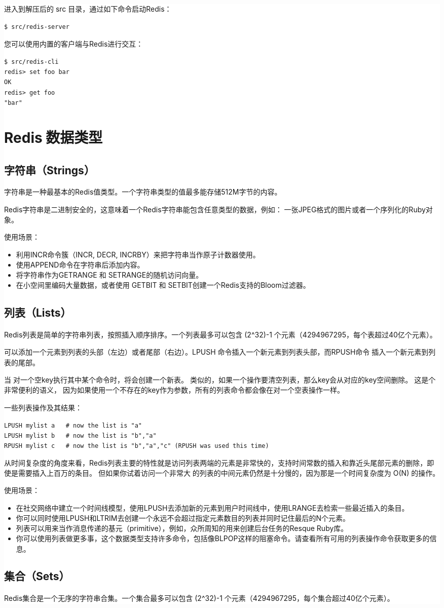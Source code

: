 进入到解压后的 src 目录，通过如下命令启动Redis：
```
$ src/redis-server
```

您可以使用内置的客户端与Redis进行交互：
```
$ src/redis-cli
redis> set foo bar
OK
redis> get foo
"bar"
```

# Redis 数据类型
## 字符串（Strings）
字符串是一种最基本的Redis值类型。一个字符串类型的值最多能存储512M字节的内容。

Redis字符串是二进制安全的，这意味着一个Redis字符串能包含任意类型的数据，例如： 一张JPEG格式的图片或者一个序列化的Ruby对象。

使用场景：
+ 利用INCR命令簇（INCR, DECR, INCRBY）来把字符串当作原子计数器使用。
+ 使用APPEND命令在字符串后添加内容。
+ 将字符串作为GETRANGE 和 SETRANGE的随机访问向量。
+ 在小空间里编码大量数据，或者使用 GETBIT 和 SETBIT创建一个Redis支持的Bloom过滤器。

## 列表（Lists）
Redis列表是简单的字符串列表，按照插入顺序排序。一个列表最多可以包含 (2^32)-1 个元素（4294967295，每个表超过40亿个元素）。

可以添加一个元素到列表的头部（左边）或者尾部（右边）。LPUSH 命令插入一个新元素到列表头部，而RPUSH命令 插入一个新元素到列表的尾部。

当 对一个空key执行其中某个命令时，将会创建一个新表。 类似的，如果一个操作要清空列表，那么key会从对应的key空间删除。
这是个非常便利的语义， 因为如果使用一个不存在的key作为参数，所有的列表命令都会像在对一个空表操作一样。

一些列表操作及其结果：
```
LPUSH mylist a   # now the list is "a"
LPUSH mylist b   # now the list is "b","a"
RPUSH mylist c   # now the list is "b","a","c" (RPUSH was used this time)
```

从时间复杂度的角度来看，Redis列表主要的特性就是访问列表两端的元素是非常快的，支持时间常数的插入和靠近头尾部元素的删除，即使是需要插入上百万的条目。
但如果你试着访问一个非常大 的列表的中间元素仍然是十分慢的，因为那是一个时间复杂度为 O(N) 的操作。

使用场景：
+ 在社交网络中建立一个时间线模型，使用LPUSH去添加新的元素到用户时间线中，使用LRANGE去检索一些最近插入的条目。
+ 你可以同时使用LPUSH和LTRIM去创建一个永远不会超过指定元素数目的列表并同时记住最后的N个元素。
+ 列表可以用来当作消息传递的基元（primitive），例如，众所周知的用来创建后台任务的Resque Ruby库。
+ 你可以使用列表做更多事，这个数据类型支持许多命令，包括像BLPOP这样的阻塞命令。请查看所有可用的列表操作命令获取更多的信息。

## 集合（Sets）
Redis集合是一个无序的字符串合集。一个集合最多可以包含 (2^32)-1 个元素（4294967295，每个集合超过40亿个元素）。
